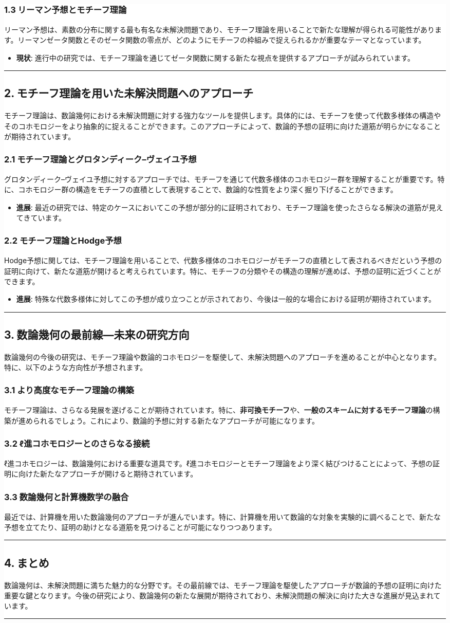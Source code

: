 ### 1.3 リーマン予想とモチーフ理論

リーマン予想は、素数の分布に関する最も有名な未解決問題であり、モチーフ理論を用いることで新たな理解が得られる可能性があります。リーマンゼータ関数とそのゼータ関数の零点が、どのようにモチーフの枠組みで捉えられるかが重要なテーマとなっています。

* **現状**: 進行中の研究では、モチーフ理論を通じてゼータ関数に関する新たな視点を提供するアプローチが試みられています。

---

## 2. モチーフ理論を用いた未解決問題へのアプローチ

モチーフ理論は、数論幾何における未解決問題に対する強力なツールを提供します。具体的には、モチーフを使って代数多様体の構造やそのコホモロジーをより抽象的に捉えることができます。このアプローチによって、数論的予想の証明に向けた道筋が明らかになることが期待されています。

### 2.1 モチーフ理論とグロタンディーク–ヴェイユ予想

グロタンディーク–ヴェイユ予想に対するアプローチでは、モチーフを通じて代数多様体のコホモロジー群を理解することが重要です。特に、コホモロジー群の構造をモチーフの直積として表現することで、数論的な性質をより深く掘り下げることができます。

* **進展**: 最近の研究では、特定のケースにおいてこの予想が部分的に証明されており、モチーフ理論を使ったさらなる解決の道筋が見えてきています。

### 2.2 モチーフ理論とHodge予想

Hodge予想に関しては、モチーフ理論を用いることで、代数多様体のコホモロジーがモチーフの直積として表されるべきだという予想の証明に向けて、新たな道筋が開けると考えられています。特に、モチーフの分類やその構造の理解が進めば、予想の証明に近づくことができます。

* **進展**: 特殊な代数多様体に対してこの予想が成り立つことが示されており、今後は一般的な場合における証明が期待されています。

---

## 3. 数論幾何の最前線—未来の研究方向

数論幾何の今後の研究は、モチーフ理論や数論的コホモロジーを駆使して、未解決問題へのアプローチを進めることが中心となります。特に、以下のような方向性が予想されます。

### 3.1 より高度なモチーフ理論の構築

モチーフ理論は、さらなる発展を遂げることが期待されています。特に、**非可換モチーフ**や、**一般のスキームに対するモチーフ理論**の構築が進められるでしょう。これにより、数論的予想に対する新たなアプローチが可能になります。

### 3.2 ℓ進コホモロジーとのさらなる接続

ℓ進コホモロジーは、数論幾何における重要な道具です。ℓ進コホモロジーとモチーフ理論をより深く結びつけることによって、予想の証明に向けた新たなアプローチが開けると期待されています。

### 3.3 数論幾何と計算機数学の融合

最近では、計算機を用いた数論幾何のアプローチが進んでいます。特に、計算機を用いて数論的な対象を実験的に調べることで、新たな予想を立てたり、証明の助けとなる道筋を見つけることが可能になりつつあります。

---

## 4. まとめ

数論幾何は、未解決問題に満ちた魅力的な分野です。その最前線では、モチーフ理論を駆使したアプローチが数論的予想の証明に向けた重要な鍵となります。今後の研究により、数論幾何の新たな展開が期待されており、未解決問題の解決に向けた大きな進展が見込まれています。

---